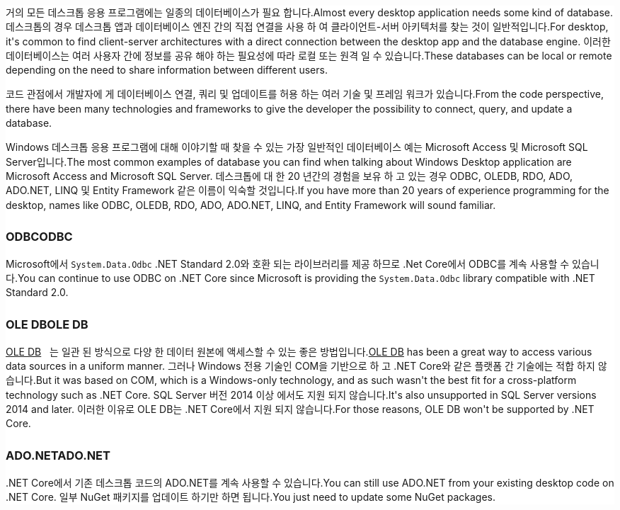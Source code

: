 <span data-ttu-id="956ef-154">거의 모든 데스크톱 응용 프로그램에는 일종의 데이터베이스가 필요 합니다.</span><span class="sxs-lookup"><span data-stu-id="956ef-154">Almost every desktop application needs some kind of database.</span></span> <span data-ttu-id="956ef-155">데스크톱의 경우 데스크톱 앱과 데이터베이스 엔진 간의 직접 연결을 사용 하 여 클라이언트-서버 아키텍처를 찾는 것이 일반적입니다.</span><span class="sxs-lookup"><span data-stu-id="956ef-155">For desktop, it's common to find client-server architectures with a direct connection between the desktop app and the database engine.</span></span> <span data-ttu-id="956ef-156">이러한 데이터베이스는 여러 사용자 간에 정보를 공유 해야 하는 필요성에 따라 로컬 또는 원격 일 수 있습니다.</span><span class="sxs-lookup"><span data-stu-id="956ef-156">These databases can be local or remote depending on the need to share information between different users.</span></span>

<span data-ttu-id="956ef-157">코드 관점에서 개발자에 게 데이터베이스 연결, 쿼리 및 업데이트를 허용 하는 여러 기술 및 프레임 워크가 있습니다.</span><span class="sxs-lookup"><span data-stu-id="956ef-157">From the code perspective, there have been many technologies and frameworks to give the developer the possibility to connect, query, and update a database.</span></span>

<span data-ttu-id="956ef-158">Windows 데스크톱 응용 프로그램에 대해 이야기할 때 찾을 수 있는 가장 일반적인 데이터베이스 예는 Microsoft Access 및 Microsoft SQL Server입니다.</span><span class="sxs-lookup"><span data-stu-id="956ef-158">The most common examples of database you can find when talking about Windows Desktop application are Microsoft Access and Microsoft SQL Server.</span></span> <span data-ttu-id="956ef-159">데스크톱에 대 한 20 년간의 경험을 보유 하 고 있는 경우 ODBC, OLEDB, RDO, ADO, ADO.NET, LINQ 및 Entity Framework 같은 이름이 익숙할 것입니다.</span><span class="sxs-lookup"><span data-stu-id="956ef-159">If you have more than 20 years of experience programming for the desktop, names like ODBC, OLEDB, RDO, ADO, ADO.NET, LINQ, and Entity Framework will sound familiar.</span></span>

### <a name="odbc"></a><span data-ttu-id="956ef-160">ODBC</span><span class="sxs-lookup"><span data-stu-id="956ef-160">ODBC</span></span>

<span data-ttu-id="956ef-161">Microsoft에서 `System.Data.Odbc` .NET Standard 2.0와 호환 되는 라이브러리를 제공 하므로 .Net Core에서 ODBC를 계속 사용할 수 있습니다.</span><span class="sxs-lookup"><span data-stu-id="956ef-161">You can continue to use ODBC on .NET Core since Microsoft is providing the `System.Data.Odbc` library compatible with .NET Standard 2.0.</span></span>

### <a name="ole-db"></a><span data-ttu-id="956ef-162">OLE DB</span><span class="sxs-lookup"><span data-stu-id="956ef-162">OLE DB</span></span>

<span data-ttu-id="956ef-163">[OLE DB](/previous-versions/windows/desktop/ms722784(v=vs.85))   는 일관 된 방식으로 다양 한 데이터 원본에 액세스할 수 있는 좋은 방법입니다.</span><span class="sxs-lookup"><span data-stu-id="956ef-163">[OLE DB](/previous-versions/windows/desktop/ms722784(v=vs.85)) has been a great way to access various data sources in a uniform manner.</span></span> <span data-ttu-id="956ef-164">그러나 Windows 전용 기술인 COM을 기반으로 하 고 .NET Core와 같은 플랫폼 간 기술에는 적합 하지 않습니다.</span><span class="sxs-lookup"><span data-stu-id="956ef-164">But it was based on COM, which is a Windows-only technology, and as such wasn't the best fit for a cross-platform technology such as .NET Core.</span></span> <span data-ttu-id="956ef-165">SQL Server 버전 2014 이상 에서도 지원 되지 않습니다.</span><span class="sxs-lookup"><span data-stu-id="956ef-165">It's also unsupported in SQL Server versions 2014 and later.</span></span> <span data-ttu-id="956ef-166">이러한 이유로 OLE DB는 .NET Core에서 지원 되지 않습니다.</span><span class="sxs-lookup"><span data-stu-id="956ef-166">For those reasons, OLE DB won't be supported by .NET Core.</span></span>

### <a name="adonet"></a><span data-ttu-id="956ef-167">ADO.NET</span><span class="sxs-lookup"><span data-stu-id="956ef-167">ADO.NET</span></span>

<span data-ttu-id="956ef-168">.NET Core에서 기존 데스크톱 코드의 ADO.NET를 계속 사용할 수 있습니다.</span><span class="sxs-lookup"><span data-stu-id="956ef-168">You can still use ADO.NET from your existing desktop code on .NET Core.</span></span> <span data-ttu-id="956ef-169">일부 NuGet 패키지를 업데이트 하기만 하면 됩니다.</span><span class="sxs-lookup"><span data-stu-id="956ef-169">You just need to update some NuGet packages.</span></span>
